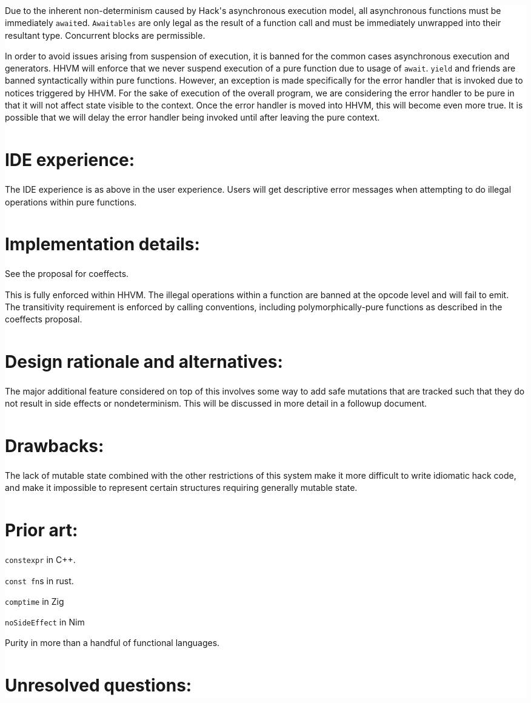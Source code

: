 Due to the inherent non-determinism caused by Hack's asynchronous execution model, all asynchronous functions must be immediately `await`ed. `Awaitables` are only legal as the result of a function call and must be immediately unwrapped into their resultant type. Concurrent blocks are permissible.

In order to avoid issues arising from suspension of execution, it is banned for the common cases asynchronous execution and generators. HHVM will enforce that we never suspend execution of a pure function due to usage of `await`. `yield` and friends are banned syntactically within pure functions. However, an exception is made specifically for the error handler that is invoked due to notices triggered by HHVM. For the sake of execution of the overall program, we are considering the error handler to be pure in that it will not affect state visible to the context. Once the error handler is moved into HHVM, this will become even more true. It is possible that we will delay the error handler being invoked until after leaving the pure context.

# IDE experience:

The IDE experience is as above in the user experience. Users will get descriptive error messages when attempting to do illegal operations within pure functions.

# Implementation details:

See the proposal for coeffects.

This is fully enforced within HHVM. The illegal operations within a function are banned at the opcode level and will fail to emit. The transitivity requirement is enforced by calling conventions, including polymorphically-pure functions as described in the coeffects proposal.

# Design rationale and alternatives:

The major additional feature considered on top of this involves some way to add safe mutations that are tracked such that they do not result in side effects or nondeterminism. This will be discussed in more detail in a followup document.

# Drawbacks:

The lack of mutable state combined with the other restrictions of this system make it more difficult to write idiomatic hack code, and make it impossible to represent certain structures requiring generally mutable state.

# Prior art:

`constexpr` in C++.

`const fn`s in rust.

`comptime` in Zig

`noSideEffect` in Nim

Purity in more than a handful of functional languages.

# Unresolved questions:
